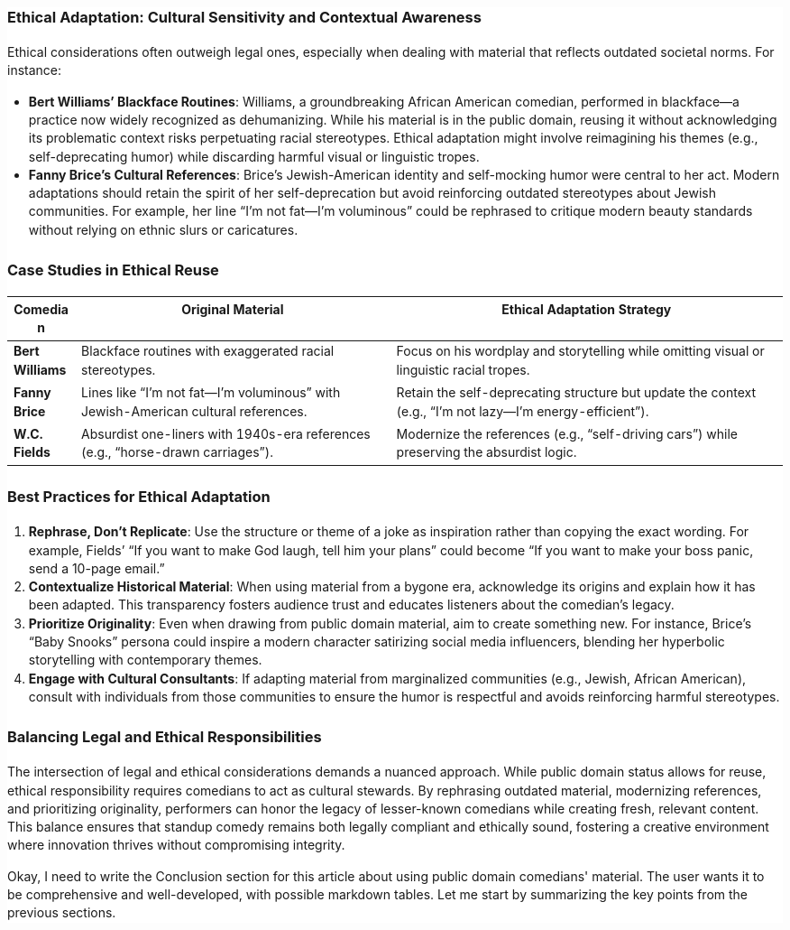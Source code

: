 ### **Ethical Adaptation: Cultural Sensitivity and Contextual Awareness**  
Ethical considerations often outweigh legal ones, especially when dealing with material that reflects outdated societal norms. For instance:  
- **Bert Williams’ Blackface Routines**: Williams, a groundbreaking African American comedian, performed in blackface—a practice now widely recognized as dehumanizing. While his material is in the public domain, reusing it without acknowledging its problematic context risks perpetuating racial stereotypes. Ethical adaptation might involve reimagining his themes (e.g., self-deprecating humor) while discarding harmful visual or linguistic tropes.  
- **Fanny Brice’s Cultural References**: Brice’s Jewish-American identity and self-mocking humor were central to her act. Modern adaptations should retain the spirit of her self-deprecation but avoid reinforcing outdated stereotypes about Jewish communities. For example, her line “I’m not fat—I’m voluminous” could be rephrased to critique modern beauty standards without relying on ethnic slurs or caricatures.  

### **Case Studies in Ethical Reuse**  
| **Comedian**       | **Original Material**                                                                 | **Ethical Adaptation Strategy**                                                                 |  
|---------------------|---------------------------------------------------------------------------------------|-------------------------------------------------------------------------------------------------|  
| **Bert Williams**   | Blackface routines with exaggerated racial stereotypes.                               | Focus on his wordplay and storytelling while omitting visual or linguistic racial tropes.      |  
| **Fanny Brice**     | Lines like “I’m not fat—I’m voluminous” with Jewish-American cultural references.     | Retain the self-deprecating structure but update the context (e.g., “I’m not lazy—I’m energy-efficient”). |  
| **W.C. Fields**     | Absurdist one-liners with 1940s-era references (e.g., “horse-drawn carriages”).       | Modernize the references (e.g., “self-driving cars”) while preserving the absurdist logic.     |  

### **Best Practices for Ethical Adaptation**  
1. **Rephrase, Don’t Replicate**: Use the structure or theme of a joke as inspiration rather than copying the exact wording. For example, Fields’ “If you want to make God laugh, tell him your plans” could become “If you want to make your boss panic, send a 10-page email.”  
2. **Contextualize Historical Material**: When using material from a bygone era, acknowledge its origins and explain how it has been adapted. This transparency fosters audience trust and educates listeners about the comedian’s legacy.  
3. **Prioritize Originality**: Even when drawing from public domain material, aim to create something new. For instance, Brice’s “Baby Snooks” persona could inspire a modern character satirizing social media influencers, blending her hyperbolic storytelling with contemporary themes.  
4. **Engage with Cultural Consultants**: If adapting material from marginalized communities (e.g., Jewish, African American), consult with individuals from those communities to ensure the humor is respectful and avoids reinforcing harmful stereotypes.  

### **Balancing Legal and Ethical Responsibilities**  
The intersection of legal and ethical considerations demands a nuanced approach. While public domain status allows for reuse, ethical responsibility requires comedians to act as cultural stewards. By rephrasing outdated material, modernizing references, and prioritizing originality, performers can honor the legacy of lesser-known comedians while creating fresh, relevant content. This balance ensures that standup comedy remains both legally compliant and ethically sound, fostering a creative environment where innovation thrives without compromising integrity.


<think>
Okay, I need to write the Conclusion section for this article about using public domain comedians' material. The user wants it to be comprehensive and well-developed, with possible markdown tables. Let me start by summarizing the key points from the previous sections.
